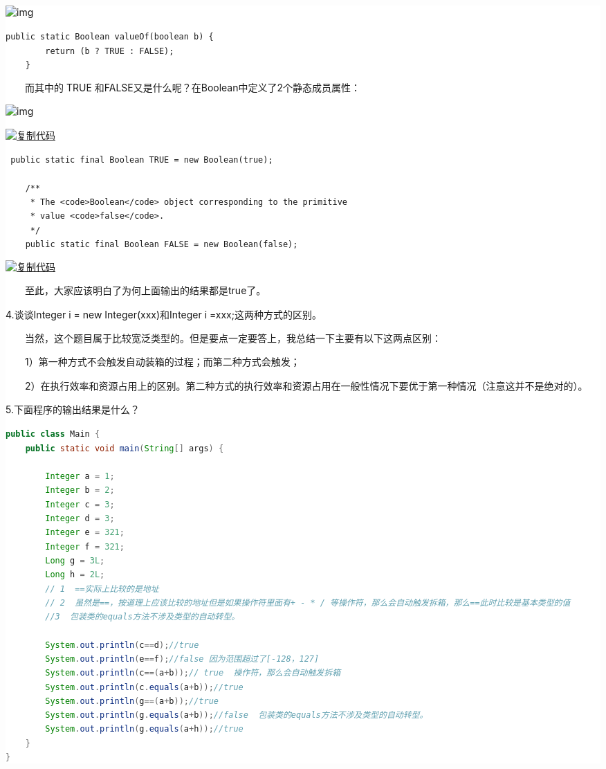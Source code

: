 ![img](https://images.cnblogs.com/OutliningIndicators/ExpandedBlockStart.gif)

```
public static Boolean valueOf(boolean b) {
        return (b ? TRUE : FALSE);
    }
```

　　而其中的 TRUE 和FALSE又是什么呢？在Boolean中定义了2个静态成员属性：

![img](https://images.cnblogs.com/OutliningIndicators/ExpandedBlockStart.gif)

[![复制代码](https://common.cnblogs.com/images/copycode.gif)](javascript:void(0);)

```
 public static final Boolean TRUE = new Boolean(true);

    /** 
     * The <code>Boolean</code> object corresponding to the primitive 
     * value <code>false</code>. 
     */
    public static final Boolean FALSE = new Boolean(false);
```

[![复制代码](https://common.cnblogs.com/images/copycode.gif)](javascript:void(0);)

　　至此，大家应该明白了为何上面输出的结果都是true了。

4.谈谈Integer i = new Integer(xxx)和Integer i =xxx;这两种方式的区别。

　　当然，这个题目属于比较宽泛类型的。但是要点一定要答上，我总结一下主要有以下这两点区别：

　　1）第一种方式不会触发自动装箱的过程；而第二种方式会触发；

　　2）在执行效率和资源占用上的区别。第二种方式的执行效率和资源占用在一般性情况下要优于第一种情况（注意这并不是绝对的）。

5.下面程序的输出结果是什么？

```java
public class Main {
    public static void main(String[] args) {
         
        Integer a = 1;
        Integer b = 2;
        Integer c = 3;
        Integer d = 3;
        Integer e = 321;
        Integer f = 321;
        Long g = 3L;
        Long h = 2L;
        // 1  ==实际上比较的是地址
        // 2  虽然是==，按道理上应该比较的地址但是如果操作符里面有+ - * / 等操作符，那么会自动触发拆箱，那么==此时比较是基本类型的值
        //3  包装类的equals方法不涉及类型的自动转型。
        
        System.out.println(c==d);//true
        System.out.println(e==f);//false 因为范围超过了[-128，127]
        System.out.println(c==(a+b));// true  操作符，那么会自动触发拆箱
        System.out.println(c.equals(a+b));//true  
        System.out.println(g==(a+b));//true
        System.out.println(g.equals(a+b));//false  包装类的equals方法不涉及类型的自动转型。
        System.out.println(g.equals(a+h));//true
    }
}
```
